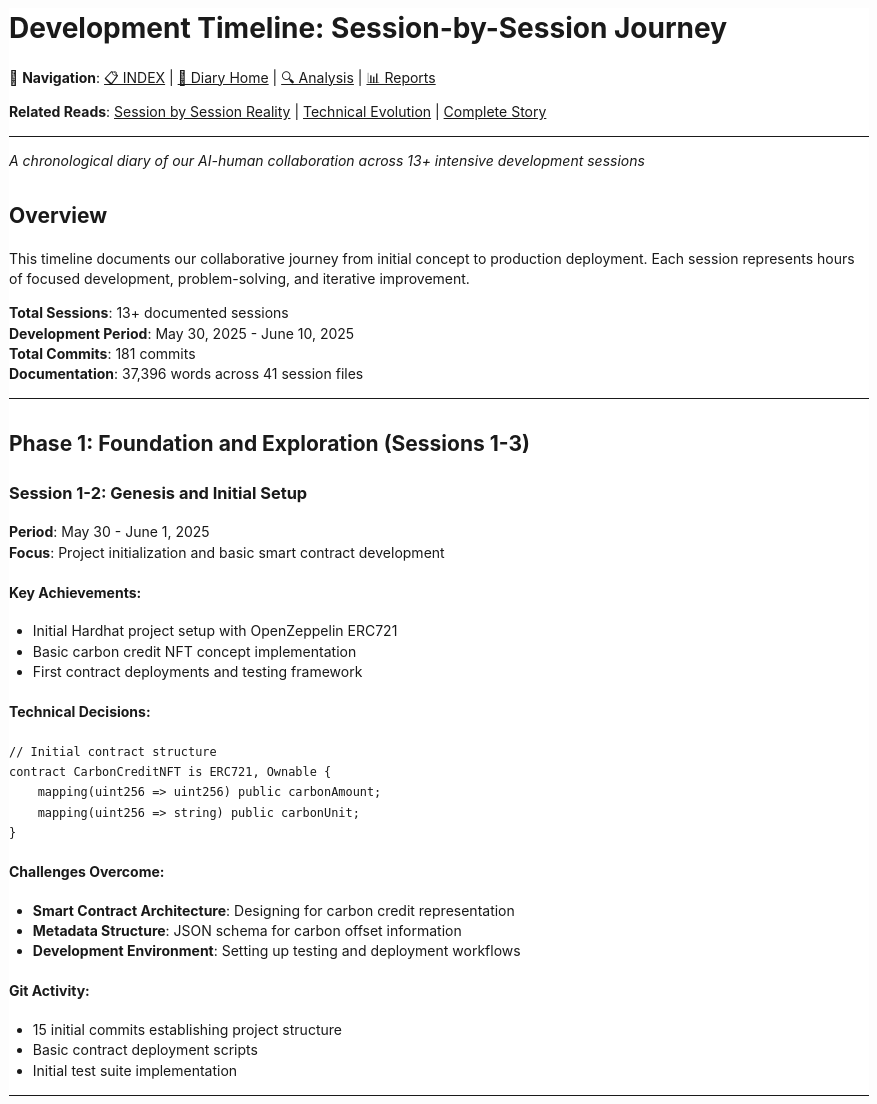 # Development Timeline: Session-by-Session Journey

🔗 **Navigation**: [📋 INDEX](../INDEX.md) | [📝 Diary Home](../diary/) | [🔍 Analysis](../analysis/) | [📊 Reports](../reports/)

**Related Reads**: [Session by Session Reality](SESSION_BY_SESSION_REALITY.md) | [Technical Evolution](TECHNICAL_EVOLUTION.md) | [Complete Story](../blog/AI_HUMAN_COLLABORATION_STORY.md)

---

*A chronological diary of our AI-human collaboration across 13+ intensive development sessions*

## Overview

This timeline documents our collaborative journey from initial concept to production deployment. Each session represents hours of focused development, problem-solving, and iterative improvement.

**Total Sessions**: 13+ documented sessions  
**Development Period**: May 30, 2025 - June 10, 2025  
**Total Commits**: 181 commits  
**Documentation**: 37,396 words across 41 session files  

---

## Phase 1: Foundation and Exploration (Sessions 1-3)

### Session 1-2: Genesis and Initial Setup
**Period**: May 30 - June 1, 2025  
**Focus**: Project initialization and basic smart contract development

#### Key Achievements:
- Initial Hardhat project setup with OpenZeppelin ERC721
- Basic carbon credit NFT concept implementation
- First contract deployments and testing framework

#### Technical Decisions:
```solidity
// Initial contract structure
contract CarbonCreditNFT is ERC721, Ownable {
    mapping(uint256 => uint256) public carbonAmount;
    mapping(uint256 => string) public carbonUnit;
}
```

#### Challenges Overcome:
- **Smart Contract Architecture**: Designing for carbon credit representation
- **Metadata Structure**: JSON schema for carbon offset information
- **Development Environment**: Setting up testing and deployment workflows

#### Git Activity:
- 15 initial commits establishing project structure
- Basic contract deployment scripts
- Initial test suite implementation

---